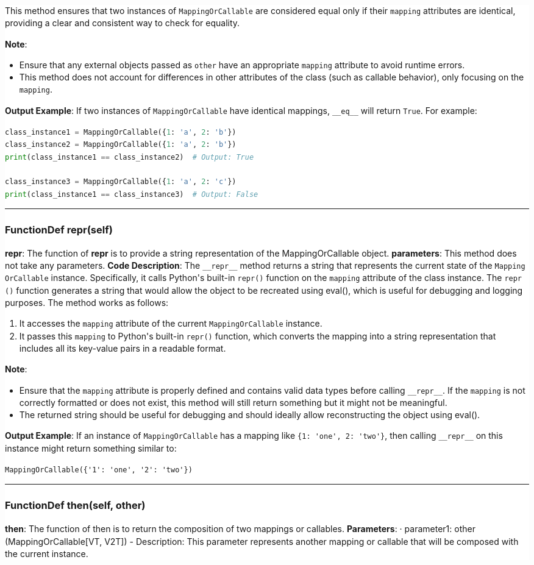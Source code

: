 This method ensures that two instances of `MappingOrCallable` are considered equal only if their `mapping` attributes are identical, providing a clear and consistent way to check for equality.

**Note**: 
- Ensure that any external objects passed as `other` have an appropriate `mapping` attribute to avoid runtime errors.
- This method does not account for differences in other attributes of the class (such as callable behavior), only focusing on the `mapping`.

**Output Example**: 
If two instances of `MappingOrCallable` have identical mappings, `__eq__` will return `True`. For example:
```python
class_instance1 = MappingOrCallable({1: 'a', 2: 'b'})
class_instance2 = MappingOrCallable({1: 'a', 2: 'b'})
print(class_instance1 == class_instance2)  # Output: True

class_instance3 = MappingOrCallable({1: 'a', 2: 'c'})
print(class_instance1 == class_instance3)  # Output: False
```
***
### FunctionDef __repr__(self)
**__repr__**: The function of __repr__ is to provide a string representation of the MappingOrCallable object.
**parameters**: This method does not take any parameters.
**Code Description**: 
The `__repr__` method returns a string that represents the current state of the `MappingOrCallable` instance. Specifically, it calls Python's built-in `repr()` function on the `mapping` attribute of the class instance. The `repr()` function generates a string that would allow the object to be recreated using eval(), which is useful for debugging and logging purposes.
The method works as follows:
1. It accesses the `mapping` attribute of the current `MappingOrCallable` instance.
2. It passes this `mapping` to Python's built-in `repr()` function, which converts the mapping into a string representation that includes all its key-value pairs in a readable format.

**Note**: 
- Ensure that the `mapping` attribute is properly defined and contains valid data types before calling `__repr__`. If the `mapping` is not correctly formatted or does not exist, this method will still return something but it might not be meaningful.
- The returned string should be useful for debugging and should ideally allow reconstructing the object using eval().

**Output Example**: 
If an instance of `MappingOrCallable` has a mapping like `{1: 'one', 2: 'two'}`, then calling `__repr__` on this instance might return something similar to:
```
MappingOrCallable({'1': 'one', '2': 'two'})
```
***
### FunctionDef then(self, other)
**then**: The function of then is to return the composition of two mappings or callables.
**Parameters**:
· parameter1: other (MappingOrCallable[VT, V2T])
    - Description: This parameter represents another mapping or callable that will be composed with the current instance.
